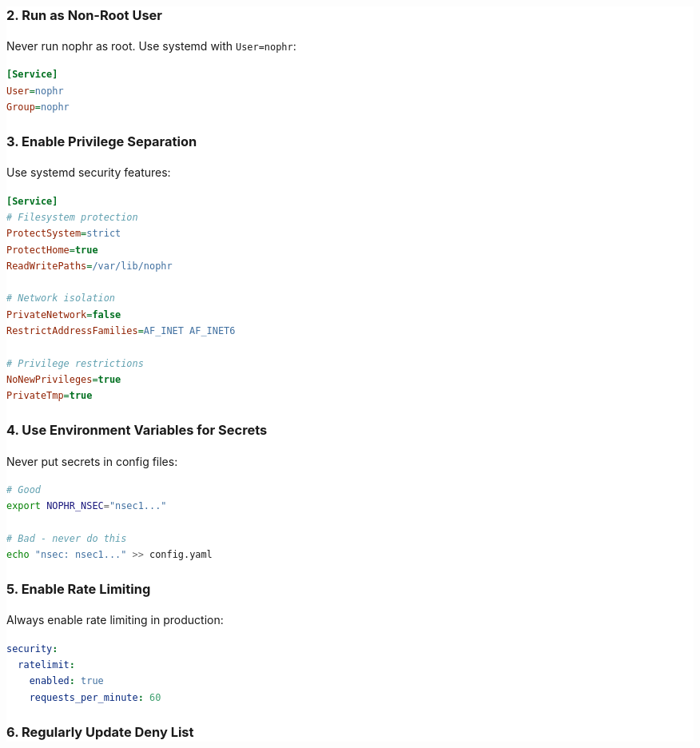 ### 2. Run as Non-Root User

Never run nophr as root. Use systemd with `User=nophr`:

```ini
[Service]
User=nophr
Group=nophr
```

### 3. Enable Privilege Separation

Use systemd security features:

```ini
[Service]
# Filesystem protection
ProtectSystem=strict
ProtectHome=true
ReadWritePaths=/var/lib/nophr

# Network isolation
PrivateNetwork=false
RestrictAddressFamilies=AF_INET AF_INET6

# Privilege restrictions
NoNewPrivileges=true
PrivateTmp=true
```

### 4. Use Environment Variables for Secrets

Never put secrets in config files:

```bash
# Good
export NOPHR_NSEC="nsec1..."

# Bad - never do this
echo "nsec: nsec1..." >> config.yaml
```

### 5. Enable Rate Limiting

Always enable rate limiting in production:

```yaml
security:
  ratelimit:
    enabled: true
    requests_per_minute: 60
```

### 6. Regularly Update Deny List
